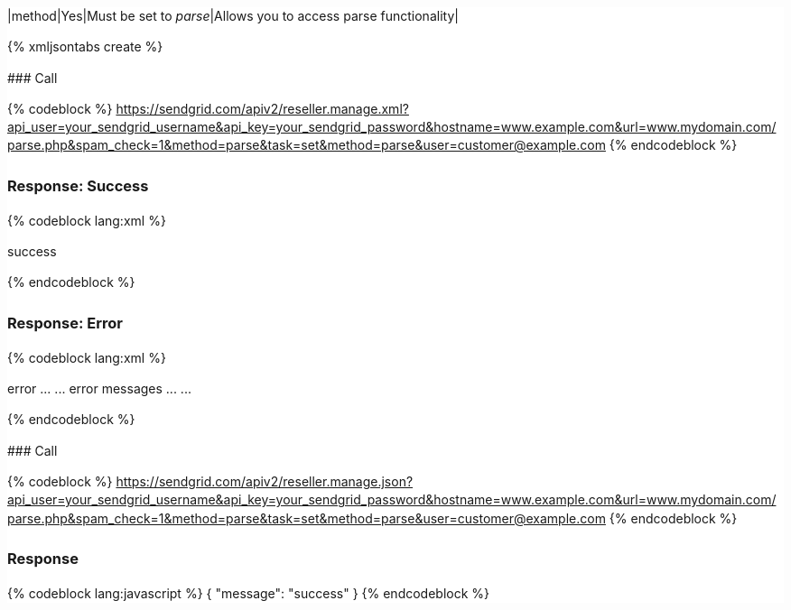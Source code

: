 |method|Yes|Must be set to *parse*|Allows you to access parse functionality|

{% xmljsontabs create %}

<div markdown="1" class="tab-content">
<div markdown="1" class="tab-pane" id="create-xml">
### Call

{% codeblock %} https://sendgrid.com/apiv2/reseller.manage.xml?api_user=your_sendgrid_username&api_key=your_sendgrid_password&hostname=www.example.com&url=www.mydomain.com/parse.php&spam_check=1&method=parse&task=set&method=parse&user=customer@example.com {% endcodeblock %}

### Response: Success


{% codeblock lang:xml %}
<?xml version="1.0" encoding="ISO-8859-1"?>

<result>
   <message>success</message>
</result>

{% endcodeblock %}


### Response: Error


{% codeblock lang:xml %}
<?xml version="1.0" encoding="ISO-8859-1"?>

<result>
   <message>error</message>
   <errors>
      ...
      <error>... error messages ...</error>
      ...
   </errors>
</result>

{% endcodeblock %}


</div>
<div markdown="1" class="tab-pane active" id="create-json">
### Call

{% codeblock %} https://sendgrid.com/apiv2/reseller.manage.json?api_user=your_sendgrid_username&api_key=your_sendgrid_password&hostname=www.example.com&url=www.mydomain.com/parse.php&spam_check=1&method=parse&task=set&method=parse&user=customer@example.com {% endcodeblock %}

### Response


{% codeblock lang:javascript %}
{
  "message": "success"
}
{% endcodeblock %}
